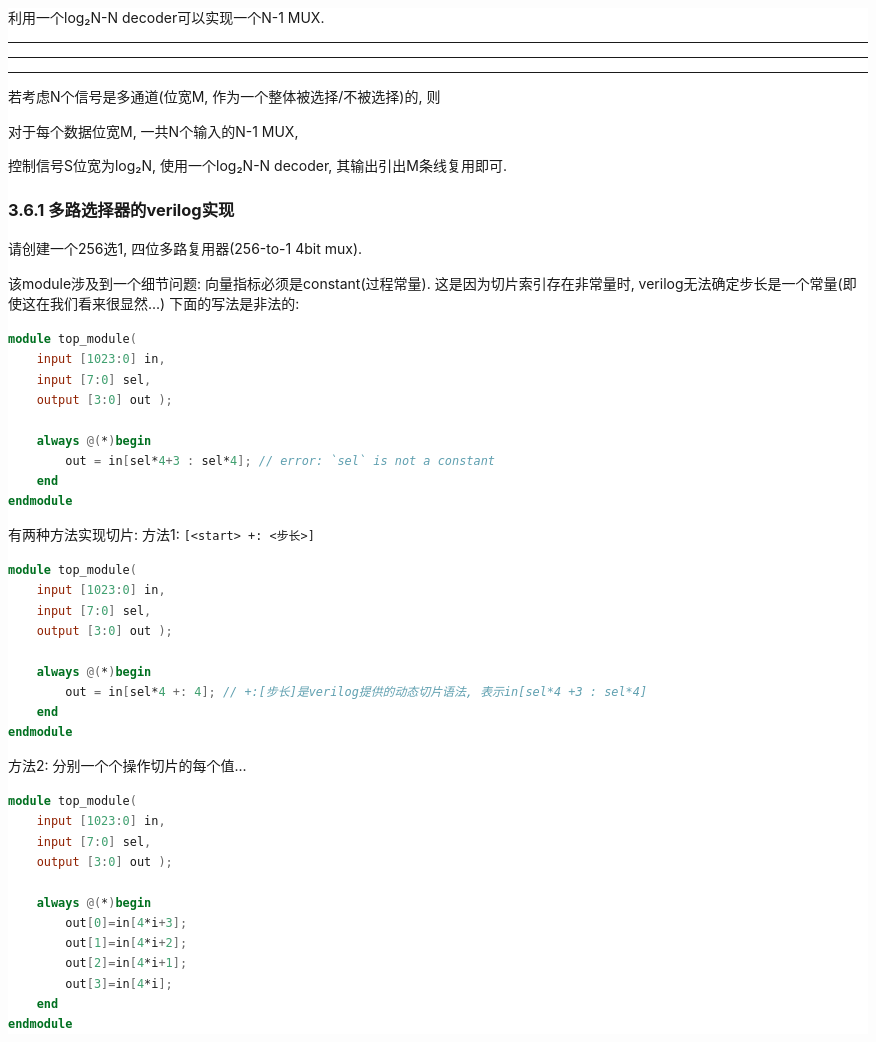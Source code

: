 利用一个log₂N-N decoder可以实现一个N-1 MUX.


***
***
***

若考虑N个信号是多通道(位宽M, 作为一个整体被选择/不被选择)的, 则

对于每个数据位宽M, 一共N个输入的N-1 MUX,

控制信号S位宽为log₂N, 使用一个log₂N-N decoder, 其输出引出M条线复用即可.




### 3.6.1 多路选择器的verilog实现

请创建一个256选1, 四位多路复用器(256-to-1 4bit mux).

该module涉及到一个细节问题: 向量指标必须是constant(过程常量). 这是因为切片索引存在非常量时, verilog无法确定步长是一个常量(即使这在我们看来很显然...)
下面的写法是非法的:
```verilog
module top_module( 
    input [1023:0] in,
    input [7:0] sel,
    output [3:0] out ); 
    
    always @(*)begin
    	out = in[sel*4+3 : sel*4]; // error: `sel` is not a constant
    end   
endmodule
```
有两种方法实现切片:
方法1: `[<start> +: <步长>]`
```verilog
module top_module( 
    input [1023:0] in,
    input [7:0] sel,
    output [3:0] out ); 
    
    always @(*)begin
    	out = in[sel*4 +: 4]; // +:[步长]是verilog提供的动态切片语法, 表示in[sel*4 +3 : sel*4]
    end   
endmodule
```
方法2: 分别一个个操作切片的每个值...
```verilog
module top_module( 
    input [1023:0] in,
    input [7:0] sel,
    output [3:0] out ); 
    
    always @(*)begin
    	out[0]=in[4*i+3];
        out[1]=in[4*i+2];
        out[2]=in[4*i+1];
        out[3]=in[4*i];
    end   
endmodule
```
  